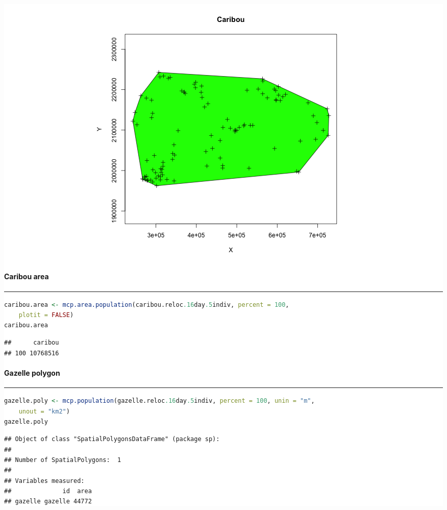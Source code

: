 <img src="figure/unnamed-chunk-30.png" title="plot of chunk unnamed-chunk-30" alt="plot of chunk unnamed-chunk-30" style="display:block; margin: auto" style="display: block; margin: auto;" />


#### Caribou area
------------------------------------------------

```r
caribou.area <- mcp.area.population(caribou.reloc.16day.5indiv, percent = 100, 
    plotit = FALSE)
caribou.area
```

```
##      caribou
## 100 10768516
```


#### Gazelle polygon
------------------------------------------------

```r
gazelle.poly <- mcp.population(gazelle.reloc.16day.5indiv, percent = 100, unin = "m", 
    unout = "km2")
gazelle.poly
```

```
## Object of class "SpatialPolygonsDataFrame" (package sp):
## 
## Number of SpatialPolygons:  1
## 
## Variables measured:
##              id  area
## gazelle gazelle 44772
```
